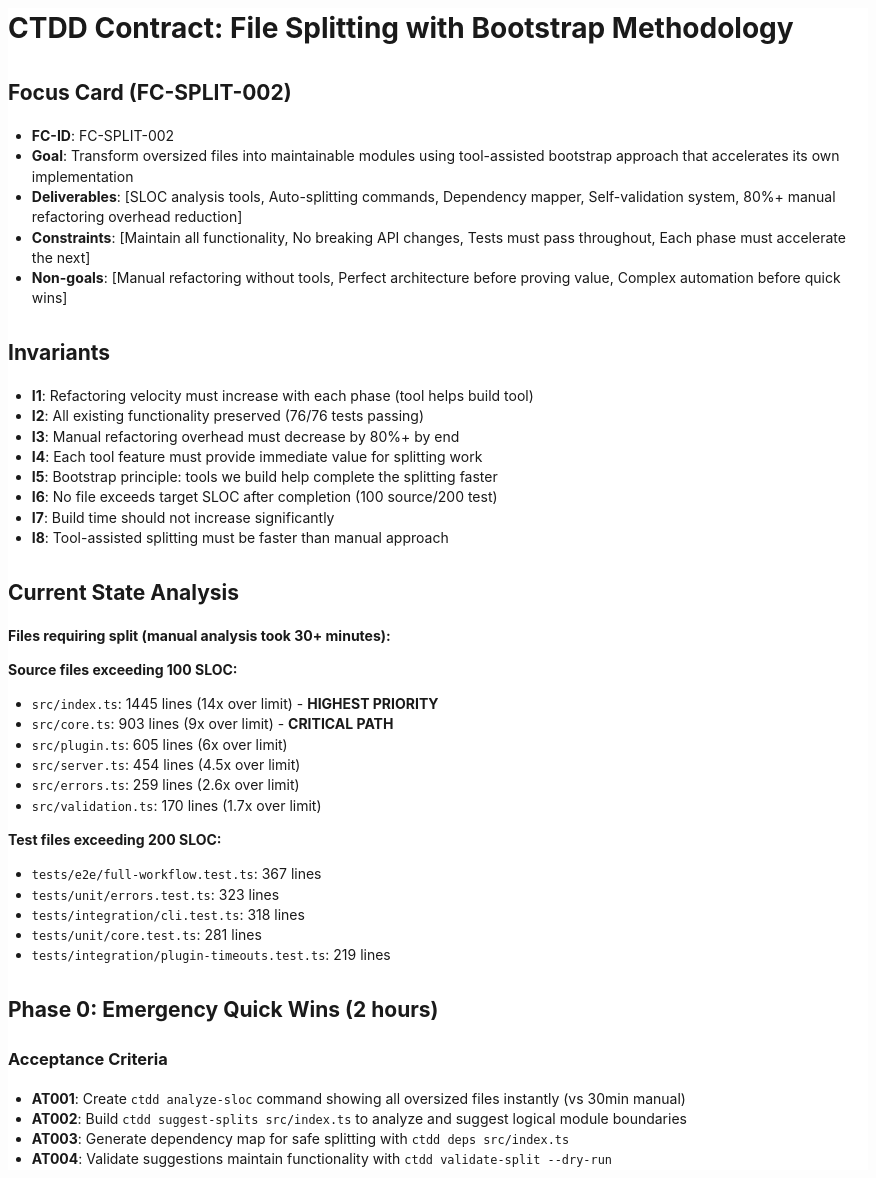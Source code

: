 # CTDD Contract: File Splitting with Bootstrap Methodology

## Focus Card (FC-SPLIT-002)

- **FC-ID**: FC-SPLIT-002
- **Goal**: Transform oversized files into maintainable modules using tool-assisted bootstrap approach that accelerates its own implementation
- **Deliverables**: [SLOC analysis tools, Auto-splitting commands, Dependency mapper, Self-validation system, 80%+ manual refactoring overhead reduction]
- **Constraints**: [Maintain all functionality, No breaking API changes, Tests must pass throughout, Each phase must accelerate the next]
- **Non-goals**: [Manual refactoring without tools, Perfect architecture before proving value, Complex automation before quick wins]

## Invariants

- **I1**: Refactoring velocity must increase with each phase (tool helps build tool)
- **I2**: All existing functionality preserved (76/76 tests passing)
- **I3**: Manual refactoring overhead must decrease by 80%+ by end
- **I4**: Each tool feature must provide immediate value for splitting work
- **I5**: Bootstrap principle: tools we build help complete the splitting faster
- **I6**: No file exceeds target SLOC after completion (100 source/200 test)
- **I7**: Build time should not increase significantly
- **I8**: Tool-assisted splitting must be faster than manual approach

## Current State Analysis

**Files requiring split (manual analysis took 30+ minutes):**

**Source files exceeding 100 SLOC:**
- `src/index.ts`: 1445 lines (14x over limit) - **HIGHEST PRIORITY**
- `src/core.ts`: 903 lines (9x over limit) - **CRITICAL PATH**
- `src/plugin.ts`: 605 lines (6x over limit)
- `src/server.ts`: 454 lines (4.5x over limit)
- `src/errors.ts`: 259 lines (2.6x over limit)
- `src/validation.ts`: 170 lines (1.7x over limit)

**Test files exceeding 200 SLOC:**
- `tests/e2e/full-workflow.test.ts`: 367 lines
- `tests/unit/errors.test.ts`: 323 lines
- `tests/integration/cli.test.ts`: 318 lines
- `tests/unit/core.test.ts`: 281 lines
- `tests/integration/plugin-timeouts.test.ts`: 219 lines

## Phase 0: Emergency Quick Wins (2 hours)

### Acceptance Criteria
- **AT001**: Create `ctdd analyze-sloc` command showing all oversized files instantly (vs 30min manual)
- **AT002**: Build `ctdd suggest-splits src/index.ts` to analyze and suggest logical module boundaries
- **AT003**: Generate dependency map for safe splitting with `ctdd deps src/index.ts`
- **AT004**: Validate suggestions maintain functionality with `ctdd validate-split --dry-run`

